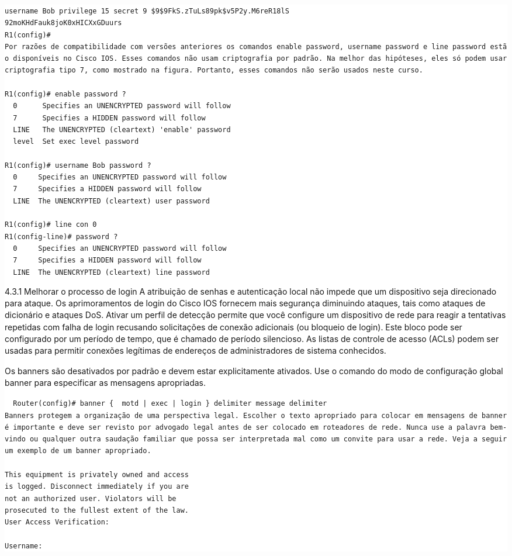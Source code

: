~~~~
username Bob privilege 15 secret 9 $9$9FkS.zTuLs89pk$v5P2y.M6reR18lS  
92moKHdFauk8joK0xHICXxGDuurs
R1(config)#
Por razões de compatibilidade com versões anteriores os comandos enable password, username password e line password estão disponíveis no Cisco IOS. Esses comandos não usam criptografia por padrão. Na melhor das hipóteses, eles só podem usar criptografia tipo 7, como mostrado na figura. Portanto, esses comandos não serão usados neste curso.

R1(config)# enable password ?
  0      Specifies an UNENCRYPTED password will follow
  7      Specifies a HIDDEN password will follow
  LINE   The UNENCRYPTED (cleartext) 'enable' password
  level  Set exec level password
 
R1(config)# username Bob password ?
  0     Specifies an UNENCRYPTED password will follow
  7     Specifies a HIDDEN password will follow
  LINE  The UNENCRYPTED (cleartext) user password  
 
R1(config)# line con 0
R1(config-line)# password ?
  0     Specifies an UNENCRYPTED password will follow
  7     Specifies a HIDDEN password will follow
  LINE  The UNENCRYPTED (cleartext) line password
~~~~

4.3.1 Melhorar o processo de login
A atribuição de senhas e autenticação local não impede que um dispositivo seja direcionado para ataque. Os aprimoramentos de login do Cisco IOS fornecem mais segurança diminuindo ataques, tais como ataques de dicionário e ataques DoS. Ativar um perfil de detecção permite que você configure um dispositivo de rede para reagir a tentativas repetidas com falha de login recusando solicitações de conexão adicionais (ou bloqueio de login). Este bloco pode ser configurado por um período de tempo, que é chamado de período silencioso. As listas de controle de acesso (ACLs) podem ser usadas para permitir conexões legítimas de endereços de administradores de sistema conhecidos.

Os banners são desativados por padrão e devem estar explicitamente ativados. Use o comando do modo de configuração global banner para especificar as mensagens apropriadas.
~~~~
  Router(config)# banner {  motd | exec | login } delimiter message delimiter
Banners protegem a organização de uma perspectiva legal. Escolher o texto apropriado para colocar em mensagens de banner é importante e deve ser revisto por advogado legal antes de ser colocado em roteadores de rede. Nunca use a palavra bem-vindo ou qualquer outra saudação familiar que possa ser interpretada mal como um convite para usar a rede. Veja a seguir um exemplo de um banner apropriado.

This equipment is privately owned and access
is logged. Disconnect immediately if you are
not an authorized user. Violators will be
prosecuted to the fullest extent of the law.
User Access Verification:
 
Username:
~~~~
